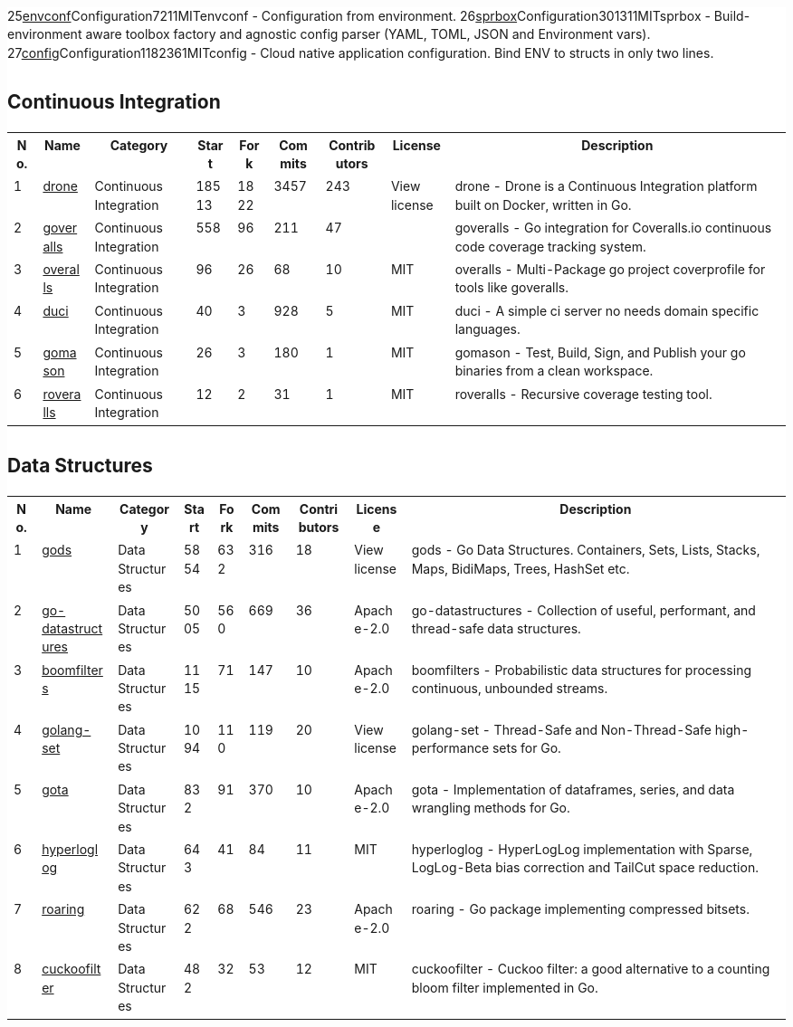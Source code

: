<tr><td>25</td><td><a href='https://github.com/ian-kent/envconf'>envconf</a></td><td>Configuration</td><td>7</td><td>2</td><td>1</td><td>1</td><td>MIT</td><td>envconf - Configuration from environment.</td></tr>
<tr><td>26</td><td><a href='https://github.com/oblq/sprbox'>sprbox</a></td><td>Configuration</td><td>3</td><td>0</td><td>131</td><td>1</td><td>MIT</td><td>sprbox - Build-environment aware toolbox factory and agnostic config parser (YAML, TOML, JSON and Environment vars).</td></tr>
<tr><td>27</td><td><a href='https://github.com/JeremyLoy/config'>config</a></td><td>Configuration</td><td>1</td><td>182</td><td>36</td><td>1</td><td>MIT</td><td>config - Cloud native application configuration. Bind ENV to structs in only two lines.</td></tr>
</table>

## Continuous Integration<span id='ContinuousIntegration'>
<table><tr><th>No.</th><th>Name</th><th>Category</th><th>Start</th><th>Fork</th><th>Commits</th><th>Contributors</th><th>License</th><th>Description</th></tr>
<tr><td>1</td><td><a href='https://github.com/drone/drone'>drone</a></td><td>Continuous Integration</td><td>18513</td><td>1822</td><td>3457</td><td>243</td><td>View license</td><td>drone - Drone is a Continuous Integration platform built on Docker, written in Go.</td></tr>
<tr><td>2</td><td><a href='https://github.com/mattn/goveralls'>goveralls</a></td><td>Continuous Integration</td><td>558</td><td>96</td><td>211</td><td>47</td><td></td><td>goveralls - Go integration for Coveralls.io continuous code coverage tracking system.</td></tr>
<tr><td>3</td><td><a href='https://github.com/go-playground/overalls'>overalls</a></td><td>Continuous Integration</td><td>96</td><td>26</td><td>68</td><td>10</td><td>MIT</td><td>overalls - Multi-Package go project coverprofile for tools like goveralls.</td></tr>
<tr><td>4</td><td><a href='https://github.com/duck8823/duci'>duci</a></td><td>Continuous Integration</td><td>40</td><td>3</td><td>928</td><td>5</td><td>MIT</td><td>duci - A simple ci server no needs domain specific languages.</td></tr>
<tr><td>5</td><td><a href='https://github.com/nikogura/gomason'>gomason</a></td><td>Continuous Integration</td><td>26</td><td>3</td><td>180</td><td>1</td><td>MIT</td><td>gomason - Test, Build, Sign, and Publish your go binaries from a clean workspace.</td></tr>
<tr><td>6</td><td><a href='https://github.com/LawrenceWoodman/roveralls'>roveralls</a></td><td>Continuous Integration</td><td>12</td><td>2</td><td>31</td><td>1</td><td>MIT</td><td>roveralls - Recursive coverage testing tool.</td></tr>
</table>

## Data Structures<span id='DataStructures'>
<table><tr><th>No.</th><th>Name</th><th>Category</th><th>Start</th><th>Fork</th><th>Commits</th><th>Contributors</th><th>License</th><th>Description</th></tr>
<tr><td>1</td><td><a href='https://github.com/emirpasic/gods'>gods</a></td><td>Data Structures</td><td>5854</td><td>632</td><td>316</td><td>18</td><td>View license</td><td>gods - Go Data Structures. Containers, Sets, Lists, Stacks, Maps, BidiMaps, Trees, HashSet etc.</td></tr>
<tr><td>2</td><td><a href='https://github.com/Workiva/go-datastructures'>go-datastructures</a></td><td>Data Structures</td><td>5005</td><td>560</td><td>669</td><td>36</td><td>Apache-2.0</td><td>go-datastructures - Collection of useful, performant, and thread-safe data structures.</td></tr>
<tr><td>3</td><td><a href='https://github.com/tylertreat/BoomFilters'>boomfilters</a></td><td>Data Structures</td><td>1115</td><td>71</td><td>147</td><td>10</td><td>Apache-2.0</td><td>boomfilters - Probabilistic data structures for processing continuous, unbounded streams.</td></tr>
<tr><td>4</td><td><a href='https://github.com/deckarep/golang-set'>golang-set</a></td><td>Data Structures</td><td>1094</td><td>110</td><td>119</td><td>20</td><td>View license</td><td>golang-set - Thread-Safe and Non-Thread-Safe high-performance sets for Go.</td></tr>
<tr><td>5</td><td><a href='https://github.com/kniren/gota'>gota</a></td><td>Data Structures</td><td>832</td><td>91</td><td>370</td><td>10</td><td>Apache-2.0</td><td>gota - Implementation of dataframes, series, and data wrangling methods for Go.</td></tr>
<tr><td>6</td><td><a href='https://github.com/axiomhq/hyperloglog'>hyperloglog</a></td><td>Data Structures</td><td>643</td><td>41</td><td>84</td><td>11</td><td>MIT</td><td>hyperloglog - HyperLogLog implementation with Sparse, LogLog-Beta bias correction and TailCut space reduction.</td></tr>
<tr><td>7</td><td><a href='https://github.com/RoaringBitmap/roaring'>roaring</a></td><td>Data Structures</td><td>622</td><td>68</td><td>546</td><td>23</td><td>Apache-2.0</td><td>roaring - Go package implementing compressed bitsets.</td></tr>
<tr><td>8</td><td><a href='https://github.com/seiflotfy/cuckoofilter'>cuckoofilter</a></td><td>Data Structures</td><td>482</td><td>32</td><td>53</td><td>12</td><td>MIT</td><td>cuckoofilter - Cuckoo filter: a good alternative to a counting bloom filter implemented in Go.</td></tr>